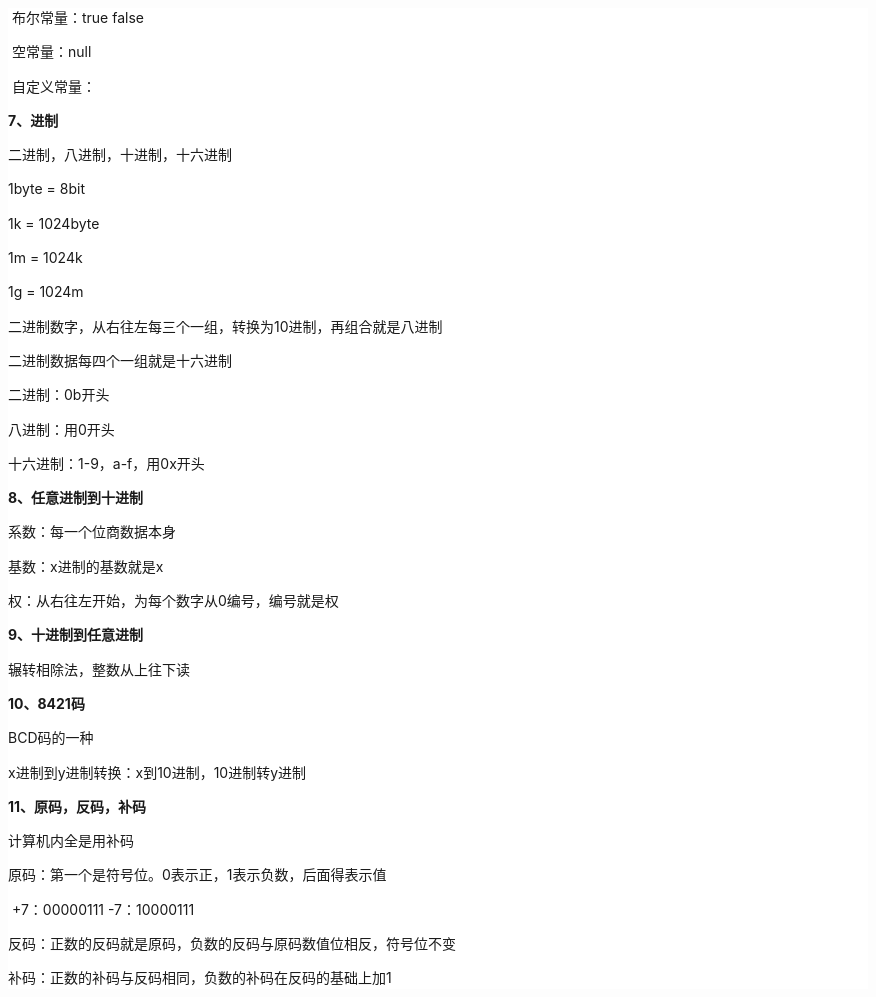 ​			布尔常量：true false

​			空常量：null

​	自定义常量：



**7、进制**

二进制，八进制，十进制，十六进制

1byte = 8bit

1k = 1024byte

1m = 1024k

1g = 1024m 



二进制数字，从右往左每三个一组，转换为10进制，再组合就是八进制

二进制数据每四个一组就是十六进制

二进制：0b开头

八进制：用0开头

十六进制：1-9，a-f，用0x开头



**8、任意进制到十进制**

系数：每一个位商数据本身

基数：x进制的基数就是x

权：从右往左开始，为每个数字从0编号，编号就是权 



**9、十进制到任意进制**

辗转相除法，整数从上往下读



**10、8421码**

BCD码的一种 

x进制到y进制转换：x到10进制，10进制转y进制



**11、原码，反码，补码**

计算机内全是用补码 

原码：第一个是符号位。0表示正，1表示负数，后面得表示值

​			+7：00000111   -7：10000111

反码：正数的反码就是原码，负数的反码与原码数值位相反，符号位不变

补码：正数的补码与反码相同，负数的补码在反码的基础上加1
